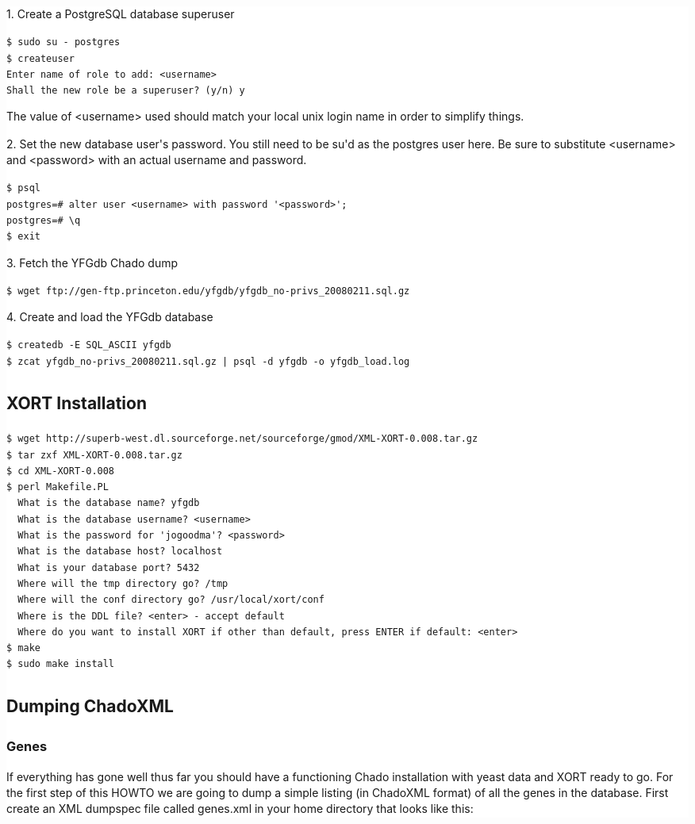 1\. Create a PostgreSQL database superuser

    $ sudo su - postgres
    $ createuser
    Enter name of role to add: <username>
    Shall the new role be a superuser? (y/n) y

The value of \<username\> used should match your local unix login name
in order to simplify things.

2\. Set the new database user's password. You still need to be su'd as
the postgres user here. Be sure to substitute \<username\> and
\<password\> with an actual username and password.

    $ psql
    postgres=# alter user <username> with password '<password>';
    postgres=# \q
    $ exit

3\. Fetch the YFGdb Chado dump

    $ wget ftp://gen-ftp.princeton.edu/yfgdb/yfgdb_no-privs_20080211.sql.gz

4\. Create and load the YFGdb database

    $ createdb -E SQL_ASCII yfgdb
    $ zcat yfgdb_no-privs_20080211.sql.gz | psql -d yfgdb -o yfgdb_load.log

## <span id="XORT_Installation" class="mw-headline">XORT Installation</span>

    $ wget http://superb-west.dl.sourceforge.net/sourceforge/gmod/XML-XORT-0.008.tar.gz
    $ tar zxf XML-XORT-0.008.tar.gz
    $ cd XML-XORT-0.008
    $ perl Makefile.PL
      What is the database name? yfgdb
      What is the database username? <username>
      What is the password for 'jogoodma'? <password>
      What is the database host? localhost
      What is your database port? 5432
      Where will the tmp directory go? /tmp
      Where will the conf directory go? /usr/local/xort/conf
      Where is the DDL file? <enter> - accept default
      Where do you want to install XORT if other than default, press ENTER if default: <enter>
    $ make
    $ sudo make install

## <span id="Dumping_ChadoXML" class="mw-headline">Dumping ChadoXML</span>

### <span id="Genes" class="mw-headline">Genes</span>

If everything has gone well thus far you should have a functioning Chado
installation with yeast data and XORT ready to go. For the first step of
this HOWTO we are going to dump a simple listing (in ChadoXML format) of
all the genes in the database. First create an XML dumpspec file called
genes.xml in your home directory that looks like this:
